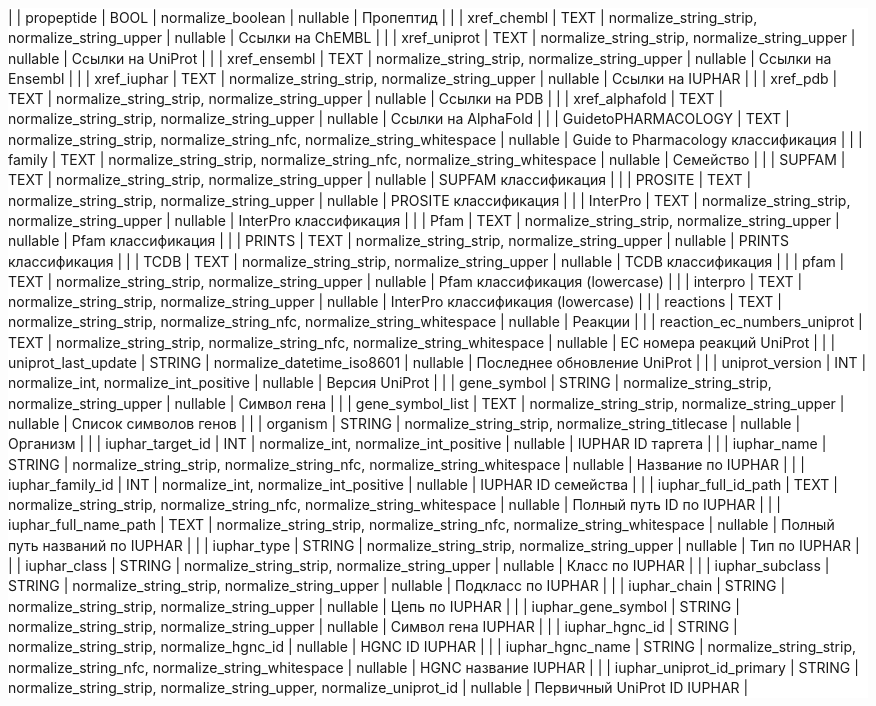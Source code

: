 | | propeptide | BOOL | normalize_boolean | nullable | Пропептид |
| | xref_chembl | TEXT | normalize_string_strip, normalize_string_upper | nullable | Ссылки на ChEMBL |
| | xref_uniprot | TEXT | normalize_string_strip, normalize_string_upper | nullable | Ссылки на UniProt |
| | xref_ensembl | TEXT | normalize_string_strip, normalize_string_upper | nullable | Ссылки на Ensembl |
| | xref_iuphar | TEXT | normalize_string_strip, normalize_string_upper | nullable | Ссылки на IUPHAR |
| | xref_pdb | TEXT | normalize_string_strip, normalize_string_upper | nullable | Ссылки на PDB |
| | xref_alphafold | TEXT | normalize_string_strip, normalize_string_upper | nullable | Ссылки на AlphaFold |
| | GuidetoPHARMACOLOGY | TEXT | normalize_string_strip, normalize_string_nfc, normalize_string_whitespace | nullable | Guide to Pharmacology классификация |
| | family | TEXT | normalize_string_strip, normalize_string_nfc, normalize_string_whitespace | nullable | Семейство |
| | SUPFAM | TEXT | normalize_string_strip, normalize_string_upper | nullable | SUPFAM классификация |
| | PROSITE | TEXT | normalize_string_strip, normalize_string_upper | nullable | PROSITE классификация |
| | InterPro | TEXT | normalize_string_strip, normalize_string_upper | nullable | InterPro классификация |
| | Pfam | TEXT | normalize_string_strip, normalize_string_upper | nullable | Pfam классификация |
| | PRINTS | TEXT | normalize_string_strip, normalize_string_upper | nullable | PRINTS классификация |
| | TCDB | TEXT | normalize_string_strip, normalize_string_upper | nullable | TCDB классификация |
| | pfam | TEXT | normalize_string_strip, normalize_string_upper | nullable | Pfam классификация (lowercase) |
| | interpro | TEXT | normalize_string_strip, normalize_string_upper | nullable | InterPro классификация (lowercase) |
| | reactions | TEXT | normalize_string_strip, normalize_string_nfc, normalize_string_whitespace | nullable | Реакции |
| | reaction_ec_numbers_uniprot | TEXT | normalize_string_strip, normalize_string_nfc, normalize_string_whitespace | nullable | EC номера реакций UniProt |
| | uniprot_last_update | STRING | normalize_datetime_iso8601 | nullable | Последнее обновление UniProt |
| | uniprot_version | INT | normalize_int, normalize_int_positive | nullable | Версия UniProt |
| | gene_symbol | STRING | normalize_string_strip, normalize_string_upper | nullable | Символ гена |
| | gene_symbol_list | TEXT | normalize_string_strip, normalize_string_upper | nullable | Список символов генов |
| | organism | STRING | normalize_string_strip, normalize_string_titlecase | nullable | Организм |
| | iuphar_target_id | INT | normalize_int, normalize_int_positive | nullable | IUPHAR ID таргета |
| | iuphar_name | STRING | normalize_string_strip, normalize_string_nfc, normalize_string_whitespace | nullable | Название по IUPHAR |
| | iuphar_family_id | INT | normalize_int, normalize_int_positive | nullable | IUPHAR ID семейства |
| | iuphar_full_id_path | TEXT | normalize_string_strip, normalize_string_nfc, normalize_string_whitespace | nullable | Полный путь ID по IUPHAR |
| | iuphar_full_name_path | TEXT | normalize_string_strip, normalize_string_nfc, normalize_string_whitespace | nullable | Полный путь названий по IUPHAR |
| | iuphar_type | STRING | normalize_string_strip, normalize_string_upper | nullable | Тип по IUPHAR |
| | iuphar_class | STRING | normalize_string_strip, normalize_string_upper | nullable | Класс по IUPHAR |
| | iuphar_subclass | STRING | normalize_string_strip, normalize_string_upper | nullable | Подкласс по IUPHAR |
| | iuphar_chain | STRING | normalize_string_strip, normalize_string_upper | nullable | Цепь по IUPHAR |
| | iuphar_gene_symbol | STRING | normalize_string_strip, normalize_string_upper | nullable | Символ гена IUPHAR |
| | iuphar_hgnc_id | STRING | normalize_string_strip, normalize_hgnc_id | nullable | HGNC ID IUPHAR |
| | iuphar_hgnc_name | STRING | normalize_string_strip, normalize_string_nfc, normalize_string_whitespace | nullable | HGNC название IUPHAR |
| | iuphar_uniprot_id_primary | STRING | normalize_string_strip, normalize_string_upper, normalize_uniprot_id | nullable | Первичный UniProt ID IUPHAR |